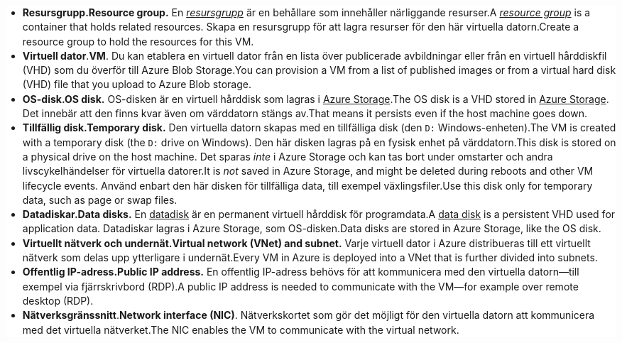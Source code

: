* <span data-ttu-id="89d73-113">**Resursgrupp.**</span><span class="sxs-lookup"><span data-stu-id="89d73-113">**Resource group.**</span></span> <span data-ttu-id="89d73-114">En [*resursgrupp*][resource-manager-overview] är en behållare som innehåller närliggande resurser.</span><span class="sxs-lookup"><span data-stu-id="89d73-114">A [*resource group*][resource-manager-overview] is a container that holds related resources.</span></span> <span data-ttu-id="89d73-115">Skapa en resursgrupp för att lagra resurser för den här virtuella datorn.</span><span class="sxs-lookup"><span data-stu-id="89d73-115">Create a resource group to hold the resources for this VM.</span></span>
* <span data-ttu-id="89d73-116">**Virtuell dator**.</span><span class="sxs-lookup"><span data-stu-id="89d73-116">**VM**.</span></span> <span data-ttu-id="89d73-117">Du kan etablera en virtuell dator från en lista över publicerade avbildningar eller från en virtuell hårddiskfil (VHD) som du överför till Azure Blob Storage.</span><span class="sxs-lookup"><span data-stu-id="89d73-117">You can provision a VM from a list of published images or from a virtual hard disk (VHD) file that you upload to Azure Blob storage.</span></span>
* <span data-ttu-id="89d73-118">**OS-disk.**</span><span class="sxs-lookup"><span data-stu-id="89d73-118">**OS disk.**</span></span> <span data-ttu-id="89d73-119">OS-disken är en virtuell hårddisk som lagras i [Azure Storage][azure-storage].</span><span class="sxs-lookup"><span data-stu-id="89d73-119">The OS disk is a VHD stored in [Azure Storage][azure-storage].</span></span> <span data-ttu-id="89d73-120">Det innebär att den finns kvar även om värddatorn stängs av.</span><span class="sxs-lookup"><span data-stu-id="89d73-120">That means it persists even if the host machine goes down.</span></span>
* <span data-ttu-id="89d73-121">**Tillfällig disk.**</span><span class="sxs-lookup"><span data-stu-id="89d73-121">**Temporary disk.**</span></span> <span data-ttu-id="89d73-122">Den virtuella datorn skapas med en tillfälliga disk (den `D:` Windows-enheten).</span><span class="sxs-lookup"><span data-stu-id="89d73-122">The VM is created with a temporary disk (the `D:` drive on Windows).</span></span> <span data-ttu-id="89d73-123">Den här disken lagras på en fysisk enhet på värddatorn.</span><span class="sxs-lookup"><span data-stu-id="89d73-123">This disk is stored on a physical drive on the host machine.</span></span> <span data-ttu-id="89d73-124">Det sparas *inte* i Azure Storage och kan tas bort under omstarter och andra livscykelhändelser för virtuella datorer.</span><span class="sxs-lookup"><span data-stu-id="89d73-124">It is *not* saved in Azure Storage, and might be deleted during reboots and other VM lifecycle events.</span></span> <span data-ttu-id="89d73-125">Använd enbart den här disken för tillfälliga data, till exempel växlingsfiler.</span><span class="sxs-lookup"><span data-stu-id="89d73-125">Use this disk only for temporary data, such as page or swap files.</span></span>
* <span data-ttu-id="89d73-126">**Datadiskar.**</span><span class="sxs-lookup"><span data-stu-id="89d73-126">**Data disks.**</span></span> <span data-ttu-id="89d73-127">En [datadisk][data-disk] är en permanent virtuell hårddisk för programdata.</span><span class="sxs-lookup"><span data-stu-id="89d73-127">A [data disk][data-disk] is a persistent VHD used for application data.</span></span> <span data-ttu-id="89d73-128">Datadiskar lagras i Azure Storage, som OS-disken.</span><span class="sxs-lookup"><span data-stu-id="89d73-128">Data disks are stored in Azure Storage, like the OS disk.</span></span>
* <span data-ttu-id="89d73-129">**Virtuellt nätverk och undernät.**</span><span class="sxs-lookup"><span data-stu-id="89d73-129">**Virtual network (VNet) and subnet.**</span></span> <span data-ttu-id="89d73-130">Varje virtuell dator i Azure distribueras till ett virtuellt nätverk som delas upp ytterligare i undernät.</span><span class="sxs-lookup"><span data-stu-id="89d73-130">Every VM in Azure is deployed into a VNet that is further divided into subnets.</span></span>
* <span data-ttu-id="89d73-131">**Offentlig IP-adress.**</span><span class="sxs-lookup"><span data-stu-id="89d73-131">**Public IP address.**</span></span> <span data-ttu-id="89d73-132">En offentlig IP-adress behövs för att kommunicera med den virtuella datorn&mdash;till exempel via fjärrskrivbord (RDP).</span><span class="sxs-lookup"><span data-stu-id="89d73-132">A public IP address is needed to communicate with the VM&mdash;for example over remote desktop (RDP).</span></span>
* <span data-ttu-id="89d73-133">**Nätverksgränssnitt**.</span><span class="sxs-lookup"><span data-stu-id="89d73-133">**Network interface (NIC)**.</span></span> <span data-ttu-id="89d73-134">Nätverkskortet som gör det möjligt för den virtuella datorn att kommunicera med det virtuella nätverket.</span><span class="sxs-lookup"><span data-stu-id="89d73-134">The NIC enables the VM to communicate with the virtual network.</span></span>

[audit-logs]: https://azure.microsoft.com/en-us/blog/analyze-azure-audit-logs-in-powerbi-more/
[azure-cli]: /cli/azure/get-started-with-az-cli2
[azure-storage]: ../articles/storage/storage-introduction.md
[blob-snapshot]: ../articles/storage/storage-blob-snapshots.md
[blob-storage]: ../articles/storage/storage-introduction.md
[boot-diagnostics]: https://azure.microsoft.com/en-us/blog/boot-diagnostics-for-virtual-machines-v2/
[cname-record]: https://en.wikipedia.org/wiki/CNAME_record
[data-disk]: ../articles/storage/storage-about-disks-and-vhds-windows.md
[disk-encryption]: ../articles/security/azure-security-disk-encryption.md
[enable-monitoring]: ../articles/monitoring-and-diagnostics/insights-how-to-use-diagnostics.md
[github-folder]: http://github.com/mspnp/reference-architectures/tree/master/guidance-compute-single-vm
[group-policy]: https://technet.microsoft.com/en-us/library/dn595129.aspx
[log-collector]: https://azure.microsoft.com/en-us/blog/simplifying-virtual-machine-troubleshooting-using-azure-log-collector/
[multi-vm]: ../articles/guidance/guidance-compute-multi-vm.md
[naming conventions]: ../articles/guidance/guidance-naming-conventions.md
[nsg]: ../articles/virtual-network/virtual-networks-nsg.md
[nsg-default-rules]: ../articles/virtual-network/virtual-networks-nsg.md#default-rules
[premium-storage]: ../articles/storage/storage-premium-storage.md
[rbac]: ../articles/active-directory/role-based-access-control-what-is.md
[rbac-roles]: ../articles/active-directory/role-based-access-built-in-roles.md
[rbac-devtest]: ../articles/active-directory/role-based-access-built-in-roles.md#devtest-labs-user
[rbac-network]: ../articles/active-directory/role-based-access-built-in-roles.md#network-contributor
[reboot-logs]: https://azure.microsoft.com/en-us/blog/viewing-vm-reboot-logs/
[Resize-VHD]: https://technet.microsoft.com/en-us/library/hh848535.aspx
[Resize virtual machines]: https://azure.microsoft.com/en-us/blog/resize-virtual-machines/
[resource-lock]: ../articles/resource-group-lock-resources.md
[resource-manager-overview]: ../articles/azure-resource-manager/resource-group-overview.md
[security-center]: https://azure.microsoft.com/en-us/services/security-center/
[services-by-region]: https://azure.microsoft.com/en-us/regions/#services
[static-ip]: ../articles/virtual-network/virtual-networks-reserved-public-ip.md
[storage-account-limits]: ../articles/azure-subscription-service-limits.md#storage-limits
[storage-price]: https://azure.microsoft.com/pricing/details/storage/
[virtual-machine-sizes]: ../articles/virtual-machines/windows/sizes.md
[visio-download]: http://download.microsoft.com/download/1/5/6/1569703C-0A82-4A9C-8334-F13D0DF2F472/RAs.vsdx
[vm-disk-limits]: ../articles/azure-subscription-service-limits.md#virtual-machine-disk-limits
[vm-sla]: https://azure.microsoft.com/support/legal/sla/virtual-machines
[vm-size-tables]: ../articles/virtual-machines/windows/sizes.md
[readme]: https://github.com/mspnp/reference-architectures/blob/master/guidance-compute-single-vm
[blocks]: https://github.com/mspnp/template-building-blocks
